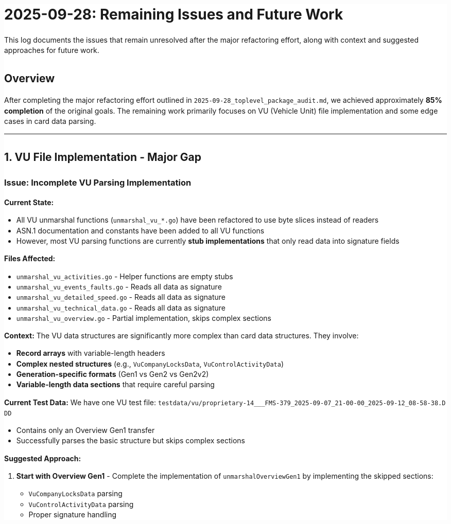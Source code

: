 # 2025-09-28: Remaining Issues and Future Work

This log documents the issues that remain unresolved after the major refactoring effort, along with context and suggested approaches for future work.

## Overview

After completing the major refactoring effort outlined in `2025-09-28_toplevel_package_audit.md`, we achieved approximately **85% completion** of the original goals. The remaining work primarily focuses on VU (Vehicle Unit) file implementation and some edge cases in card data parsing.

---

## 1. VU File Implementation - Major Gap

### **Issue: Incomplete VU Parsing Implementation**

**Current State:**

- All VU unmarshal functions (`unmarshal_vu_*.go`) have been refactored to use byte slices instead of readers
- ASN.1 documentation and constants have been added to all VU functions
- However, most VU parsing functions are currently **stub implementations** that only read data into signature fields

**Files Affected:**

- `unmarshal_vu_activities.go` - Helper functions are empty stubs
- `unmarshal_vu_events_faults.go` - Reads all data as signature
- `unmarshal_vu_detailed_speed.go` - Reads all data as signature
- `unmarshal_vu_technical_data.go` - Reads all data as signature
- `unmarshal_vu_overview.go` - Partial implementation, skips complex sections

**Context:**
The VU data structures are significantly more complex than card data structures. They involve:

- **Record arrays** with variable-length headers
- **Complex nested structures** (e.g., `VuCompanyLocksData`, `VuControlActivityData`)
- **Generation-specific formats** (Gen1 vs Gen2 vs Gen2v2)
- **Variable-length data sections** that require careful parsing

**Current Test Data:**
We have one VU test file: `testdata/vu/proprietary-14___FMS-379_2025-09-07_21-00-00_2025-09-12_08-58-38.DDD`

- Contains only an Overview Gen1 transfer
- Successfully parses the basic structure but skips complex sections

**Suggested Approach:**

1. **Start with Overview Gen1** - Complete the implementation of `unmarshalOverviewGen1` by implementing the skipped sections:

   - `VuCompanyLocksData` parsing
   - `VuControlActivityData` parsing
   - Proper signature handling
